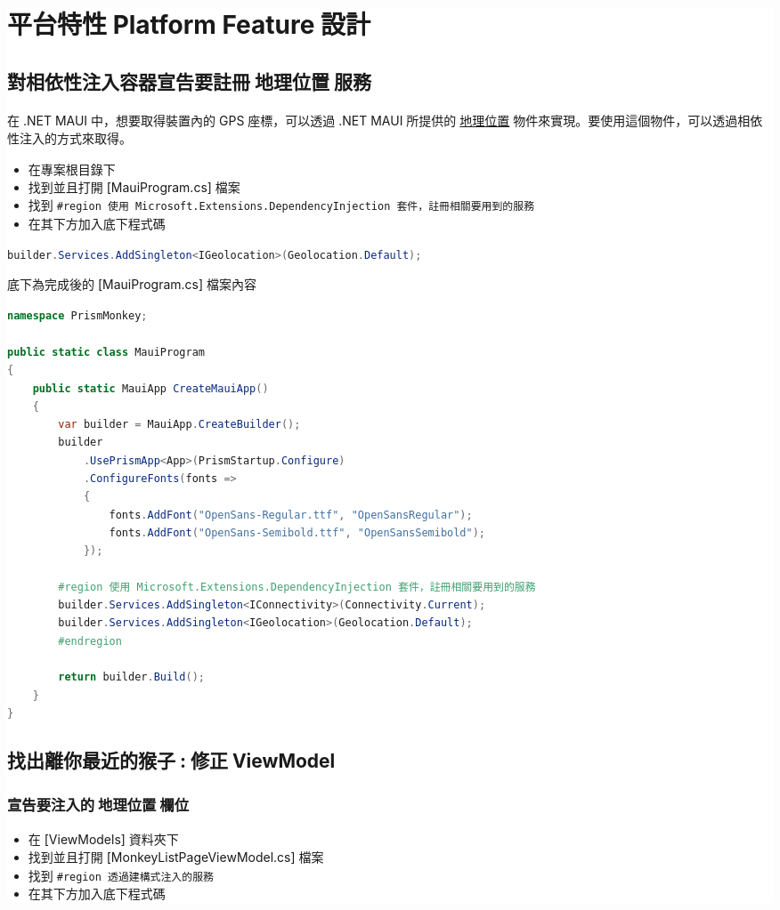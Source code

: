 # 平台特性 Platform Feature 設計

## 對相依性注入容器宣告要註冊 地理位置 服務

在 .NET MAUI 中，想要取得裝置內的 GPS 座標，可以透過 .NET MAUI 所提供的 [地理位置](https://docs.microsoft.com/zh-tw/dotnet/maui/platform-integration/device/geolocation?tabs=android&WT.mc_id=DT-MVP-5002220) 物件來實現。要使用這個物件，可以透過相依性注入的方式來取得。

* 在專案根目錄下
* 找到並且打開 [MauiProgram.cs] 檔案
* 找到 `#region 使用 Microsoft.Extensions.DependencyInjection 套件，註冊相關要用到的服務`
* 在其下方加入底下程式碼

```csharp
builder.Services.AddSingleton<IGeolocation>(Geolocation.Default);
```

底下為完成後的 [MauiProgram.cs] 檔案內容

```csharp
namespace PrismMonkey;

public static class MauiProgram
{
    public static MauiApp CreateMauiApp()
    {
        var builder = MauiApp.CreateBuilder();
        builder
            .UsePrismApp<App>(PrismStartup.Configure)
            .ConfigureFonts(fonts =>
            {
                fonts.AddFont("OpenSans-Regular.ttf", "OpenSansRegular");
                fonts.AddFont("OpenSans-Semibold.ttf", "OpenSansSemibold");
            });

        #region 使用 Microsoft.Extensions.DependencyInjection 套件，註冊相關要用到的服務
        builder.Services.AddSingleton<IConnectivity>(Connectivity.Current);
        builder.Services.AddSingleton<IGeolocation>(Geolocation.Default);
        #endregion

        return builder.Build();
    }
}
```

## 找出離你最近的猴子 : 修正 ViewModel

### 宣告要注入的 地理位置 欄位

* 在 [ViewModels] 資料夾下
* 找到並且打開 [MonkeyListPageViewModel.cs] 檔案
* 找到 `#region 透過建構式注入的服務`
* 在其下方加入底下程式碼
